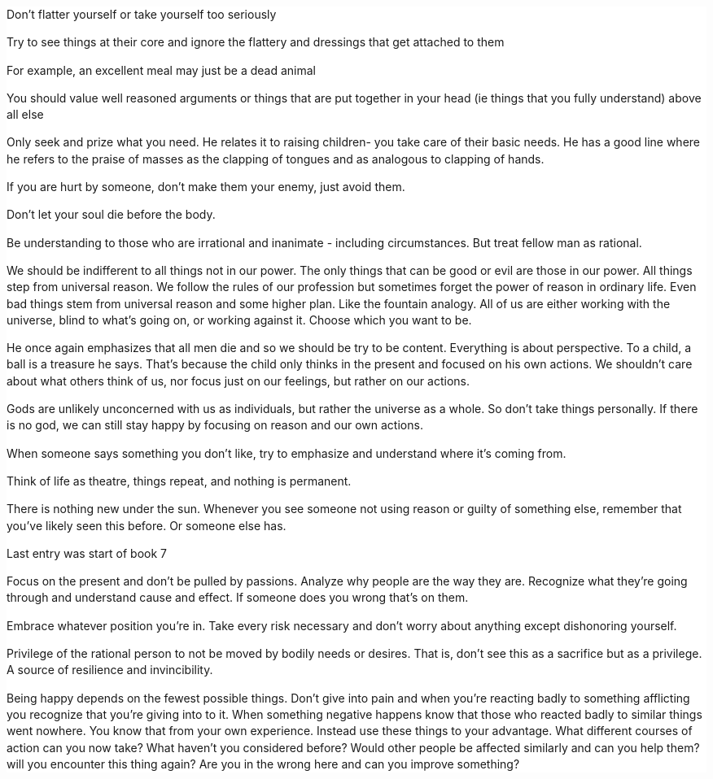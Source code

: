 Don’t flatter yourself or take yourself too seriously

Try to see things at their core and ignore the flattery and dressings that get attached to them 

For example, an excellent meal may just be a dead animal

You should value well reasoned arguments or things that are put together in your head (ie things that you fully understand) above all else

Only seek and prize what you need. He relates it to raising children- you take care of their basic needs. He has a good line where he refers to the praise of masses as the clapping of tongues and as analogous to clapping of hands.

  

If you are hurt by someone, don’t make them your enemy, just avoid them.

Don’t let your soul die before the body.

Be understanding to those who are irrational and inanimate - including circumstances. But treat fellow man as rational.

We should be indifferent to all things not in our power. The only things that can be good or evil are those in our power. All things step from universal reason. We follow the rules of our profession but sometimes forget the power of reason in ordinary life. Even bad things stem from universal reason and some higher plan. Like the fountain analogy. All of us are either working with the universe, blind to what’s going on, or working against it. Choose which you want to be.

He once again emphasizes that all men die and so we should be try to be content. Everything is about perspective. To a child, a ball is a treasure he says. That’s because the child only thinks in the present and focused on his own actions. We shouldn’t care about what others think of us, nor focus just on our feelings, but rather on our actions.

  

Gods are unlikely unconcerned with us as individuals, but rather the universe as a whole. So don’t take things personally. If there is no god, we can still stay happy by focusing on reason and our own actions. 

  

When someone says something you don’t like, try to emphasize and understand where it’s coming from.

  

Think of life as theatre, things repeat, and nothing is permanent.

There is nothing new under the sun. Whenever you see someone not using reason or guilty of something else, remember that you’ve likely seen this before. Or someone else has.

Last entry was start of book 7

Focus on the present and don’t be pulled by passions. Analyze why people are the way they are. Recognize what they’re going through and understand cause and effect. If someone does you wrong that’s on them.

Embrace whatever position you’re in. Take every risk necessary and don’t worry about anything except dishonoring yourself.

Privilege of the rational person to not be moved by bodily needs or desires. That is, don’t see this as a sacrifice but as a privilege. A source of resilience and invincibility.

Being happy depends on the fewest possible things. Don’t give into pain and when you’re reacting badly to something afflicting you recognize that you’re giving into to it. When something negative happens know that those who reacted badly to similar things went nowhere. You know that from your own experience. Instead use these things to your advantage. What different courses of action can you now take? What haven’t you considered before? Would other people be affected similarly and can you help them? will you encounter this thing again? Are you in the wrong here and can you improve something?
